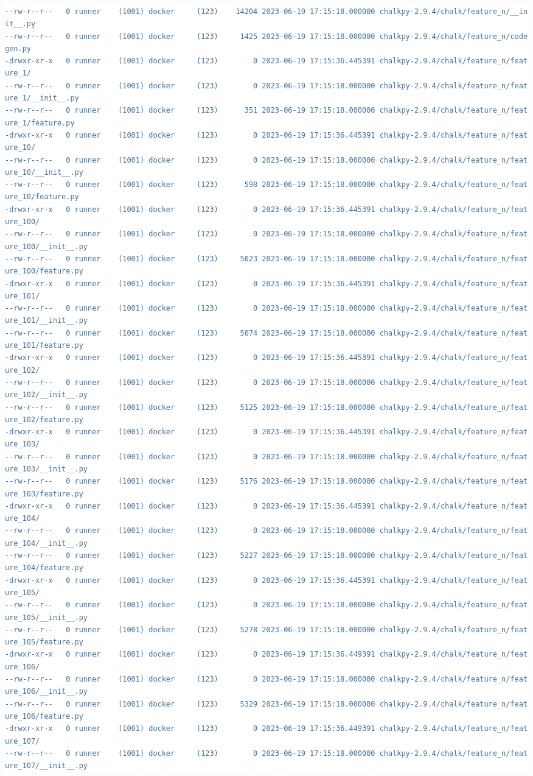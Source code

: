 ```diff
--rw-r--r--   0 runner    (1001) docker     (123)    14204 2023-06-19 17:15:18.000000 chalkpy-2.9.4/chalk/feature_n/__init__.py
--rw-r--r--   0 runner    (1001) docker     (123)     1425 2023-06-19 17:15:18.000000 chalkpy-2.9.4/chalk/feature_n/codegen.py
-drwxr-xr-x   0 runner    (1001) docker     (123)        0 2023-06-19 17:15:36.445391 chalkpy-2.9.4/chalk/feature_n/feature_1/
--rw-r--r--   0 runner    (1001) docker     (123)        0 2023-06-19 17:15:18.000000 chalkpy-2.9.4/chalk/feature_n/feature_1/__init__.py
--rw-r--r--   0 runner    (1001) docker     (123)      351 2023-06-19 17:15:18.000000 chalkpy-2.9.4/chalk/feature_n/feature_1/feature.py
-drwxr-xr-x   0 runner    (1001) docker     (123)        0 2023-06-19 17:15:36.445391 chalkpy-2.9.4/chalk/feature_n/feature_10/
--rw-r--r--   0 runner    (1001) docker     (123)        0 2023-06-19 17:15:18.000000 chalkpy-2.9.4/chalk/feature_n/feature_10/__init__.py
--rw-r--r--   0 runner    (1001) docker     (123)      598 2023-06-19 17:15:18.000000 chalkpy-2.9.4/chalk/feature_n/feature_10/feature.py
-drwxr-xr-x   0 runner    (1001) docker     (123)        0 2023-06-19 17:15:36.445391 chalkpy-2.9.4/chalk/feature_n/feature_100/
--rw-r--r--   0 runner    (1001) docker     (123)        0 2023-06-19 17:15:18.000000 chalkpy-2.9.4/chalk/feature_n/feature_100/__init__.py
--rw-r--r--   0 runner    (1001) docker     (123)     5023 2023-06-19 17:15:18.000000 chalkpy-2.9.4/chalk/feature_n/feature_100/feature.py
-drwxr-xr-x   0 runner    (1001) docker     (123)        0 2023-06-19 17:15:36.445391 chalkpy-2.9.4/chalk/feature_n/feature_101/
--rw-r--r--   0 runner    (1001) docker     (123)        0 2023-06-19 17:15:18.000000 chalkpy-2.9.4/chalk/feature_n/feature_101/__init__.py
--rw-r--r--   0 runner    (1001) docker     (123)     5074 2023-06-19 17:15:18.000000 chalkpy-2.9.4/chalk/feature_n/feature_101/feature.py
-drwxr-xr-x   0 runner    (1001) docker     (123)        0 2023-06-19 17:15:36.445391 chalkpy-2.9.4/chalk/feature_n/feature_102/
--rw-r--r--   0 runner    (1001) docker     (123)        0 2023-06-19 17:15:18.000000 chalkpy-2.9.4/chalk/feature_n/feature_102/__init__.py
--rw-r--r--   0 runner    (1001) docker     (123)     5125 2023-06-19 17:15:18.000000 chalkpy-2.9.4/chalk/feature_n/feature_102/feature.py
-drwxr-xr-x   0 runner    (1001) docker     (123)        0 2023-06-19 17:15:36.445391 chalkpy-2.9.4/chalk/feature_n/feature_103/
--rw-r--r--   0 runner    (1001) docker     (123)        0 2023-06-19 17:15:18.000000 chalkpy-2.9.4/chalk/feature_n/feature_103/__init__.py
--rw-r--r--   0 runner    (1001) docker     (123)     5176 2023-06-19 17:15:18.000000 chalkpy-2.9.4/chalk/feature_n/feature_103/feature.py
-drwxr-xr-x   0 runner    (1001) docker     (123)        0 2023-06-19 17:15:36.445391 chalkpy-2.9.4/chalk/feature_n/feature_104/
--rw-r--r--   0 runner    (1001) docker     (123)        0 2023-06-19 17:15:18.000000 chalkpy-2.9.4/chalk/feature_n/feature_104/__init__.py
--rw-r--r--   0 runner    (1001) docker     (123)     5227 2023-06-19 17:15:18.000000 chalkpy-2.9.4/chalk/feature_n/feature_104/feature.py
-drwxr-xr-x   0 runner    (1001) docker     (123)        0 2023-06-19 17:15:36.445391 chalkpy-2.9.4/chalk/feature_n/feature_105/
--rw-r--r--   0 runner    (1001) docker     (123)        0 2023-06-19 17:15:18.000000 chalkpy-2.9.4/chalk/feature_n/feature_105/__init__.py
--rw-r--r--   0 runner    (1001) docker     (123)     5278 2023-06-19 17:15:18.000000 chalkpy-2.9.4/chalk/feature_n/feature_105/feature.py
-drwxr-xr-x   0 runner    (1001) docker     (123)        0 2023-06-19 17:15:36.449391 chalkpy-2.9.4/chalk/feature_n/feature_106/
--rw-r--r--   0 runner    (1001) docker     (123)        0 2023-06-19 17:15:18.000000 chalkpy-2.9.4/chalk/feature_n/feature_106/__init__.py
--rw-r--r--   0 runner    (1001) docker     (123)     5329 2023-06-19 17:15:18.000000 chalkpy-2.9.4/chalk/feature_n/feature_106/feature.py
-drwxr-xr-x   0 runner    (1001) docker     (123)        0 2023-06-19 17:15:36.449391 chalkpy-2.9.4/chalk/feature_n/feature_107/
--rw-r--r--   0 runner    (1001) docker     (123)        0 2023-06-19 17:15:18.000000 chalkpy-2.9.4/chalk/feature_n/feature_107/__init__.py
```